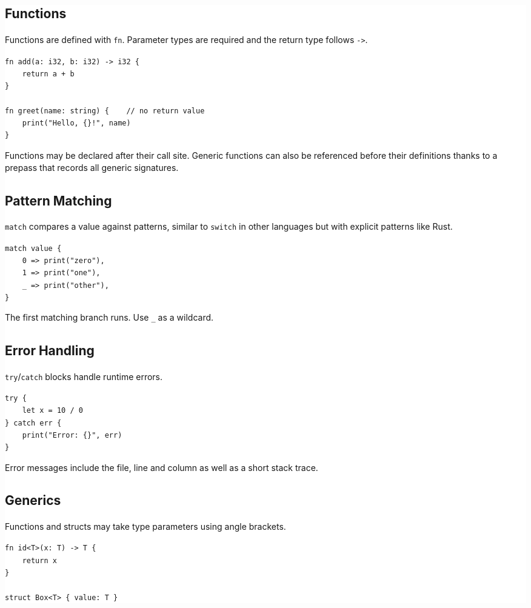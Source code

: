 ## Functions

Functions are defined with `fn`. Parameter types are required and the return type follows `->`.

```orus
fn add(a: i32, b: i32) -> i32 {
    return a + b
}

fn greet(name: string) {    // no return value
    print("Hello, {}!", name)
}
```

Functions may be declared after their call site. Generic functions can also be referenced before their definitions thanks to a prepass that records all generic signatures.

## Pattern Matching

`match` compares a value against patterns, similar to `switch` in other languages but with explicit patterns like Rust.

```orus
match value {
    0 => print("zero"),
    1 => print("one"),
    _ => print("other"),
}
```

The first matching branch runs. Use `_` as a wildcard.

## Error Handling

`try`/`catch` blocks handle runtime errors.

```orus
try {
    let x = 10 / 0
} catch err {
    print("Error: {}", err)
}
```

Error messages include the file, line and column as well as a short stack trace.

## Generics

Functions and structs may take type parameters using angle brackets.

```orus
fn id<T>(x: T) -> T {
    return x
}

struct Box<T> { value: T }
```
